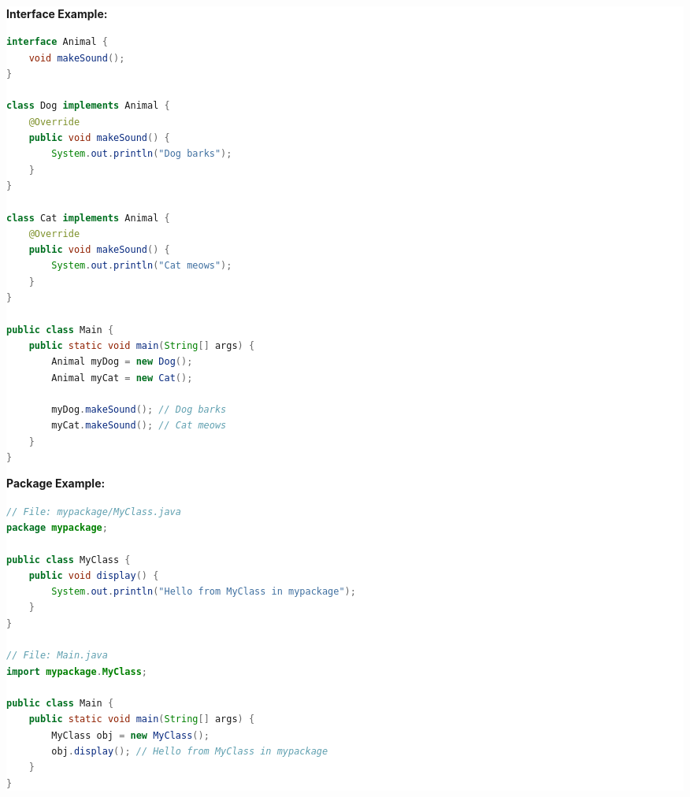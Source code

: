 **Interface Example:**
```java
interface Animal {
    void makeSound();
}

class Dog implements Animal {
    @Override
    public void makeSound() {
        System.out.println("Dog barks");
    }
}

class Cat implements Animal {
    @Override
    public void makeSound() {
        System.out.println("Cat meows");
    }
}

public class Main {
    public static void main(String[] args) {
        Animal myDog = new Dog();
        Animal myCat = new Cat();

        myDog.makeSound(); // Dog barks
        myCat.makeSound(); // Cat meows
    }
}
```

**Package Example:**
```java
// File: mypackage/MyClass.java
package mypackage;

public class MyClass {
    public void display() {
        System.out.println("Hello from MyClass in mypackage");
    }
}

// File: Main.java
import mypackage.MyClass;

public class Main {
    public static void main(String[] args) {
        MyClass obj = new MyClass();
        obj.display(); // Hello from MyClass in mypackage
    }
}
```

